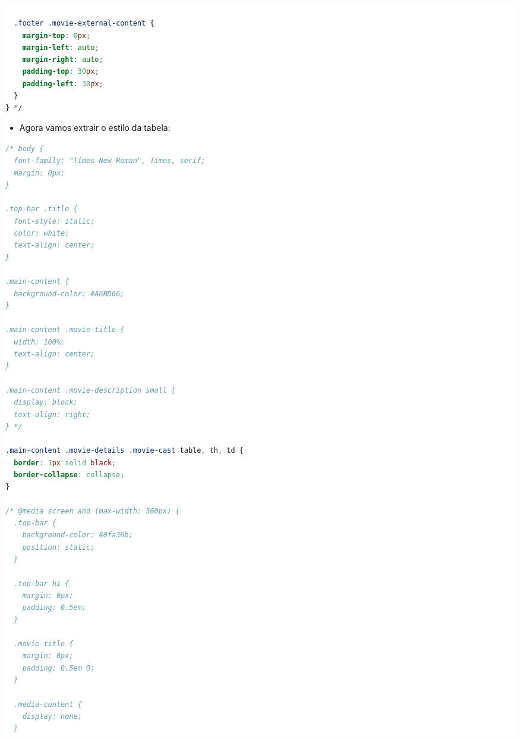 ```css

  .footer .movie-external-content {
    margin-top: 0px;
    margin-left: auto;
    margin-right: auto;
    padding-top: 30px;
    padding-left: 30px;
  }
} */
```

* Agora vamos extrair o estilo da tabela:

```css
/* body {
  font-family: "Times New Roman", Times, serif;
  margin: 0px;
}

.top-bar .title {
  font-style: italic;
  color: white;
  text-align: center;
}

.main-content {
  background-color: #A6BD66;
}

.main-content .movie-title {
  width: 100%;
  text-align: center;
}

.main-content .movie-description small {
  display: block;
  text-align: right;
} */

.main-content .movie-details .movie-cast table, th, td {
  border: 1px solid black;
  border-collapse: collapse;
}

/* @media screen and (max-width: 360px) {
  .top-bar {
    background-color: #0fa36b;
    position: static;
  }

  .top-bar h1 {
    margin: 0px;
    padding: 0.5em;
  }

  .movie-title {
    margin: 0px;
    padding: 0.5em 0;
  }

  .media-content {
    display: none;
  }

```